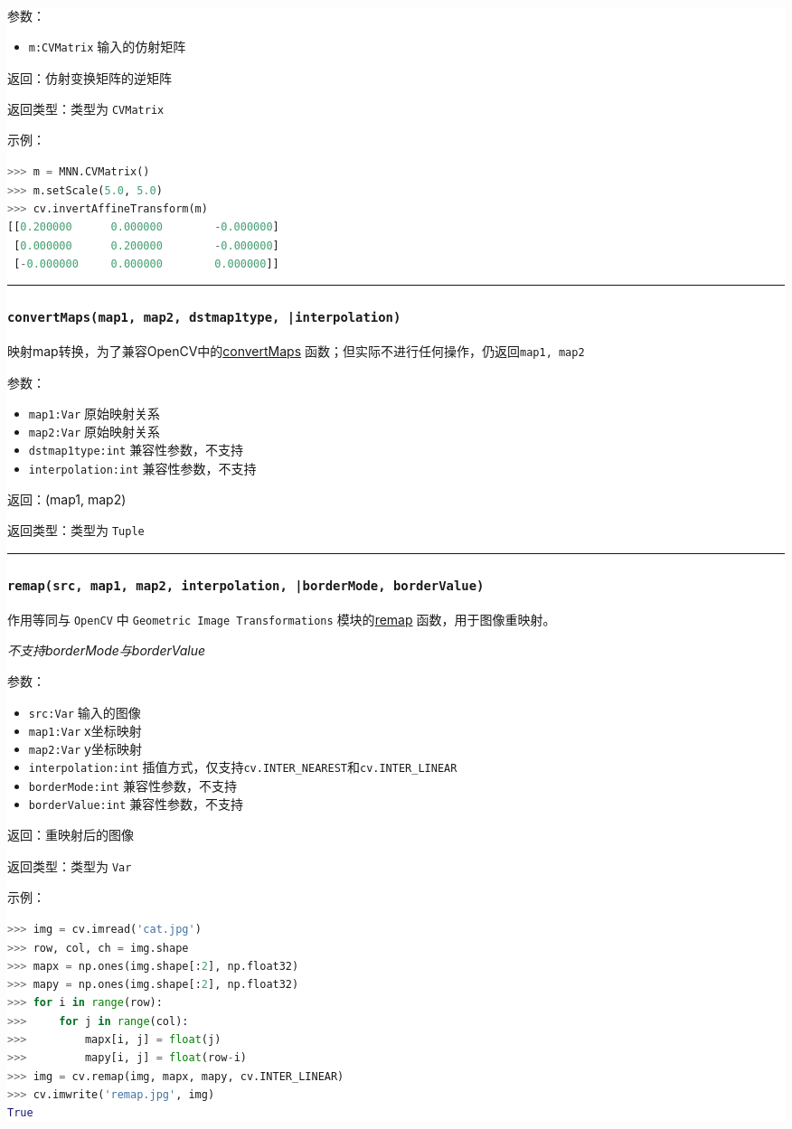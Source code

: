
参数：
- `m:CVMatrix` 输入的仿射矩阵

返回：仿射变换矩阵的逆矩阵

返回类型：类型为 `CVMatrix`

示例：

```python
>>> m = MNN.CVMatrix()
>>> m.setScale(5.0, 5.0)
>>> cv.invertAffineTransform(m)
[[0.200000      0.000000        -0.000000]
 [0.000000      0.200000        -0.000000]
 [-0.000000     0.000000        0.000000]]
```

---
### `convertMaps(map1, map2, dstmap1type, |interpolation)`
映射map转换，为了兼容OpenCV中的[convertMaps](https://docs.opencv.org/3.4/da/d54/group__imgproc__transform.html#ga9156732fa8f01be9ebd1a194f2728b7f) 函数；但实际不进行任何操作，仍返回`map1, map2`

参数：
- `map1:Var` 原始映射关系
- `map2:Var` 原始映射关系
- `dstmap1type:int` 兼容性参数，不支持
- `interpolation:int` 兼容性参数，不支持

返回：(map1, map2)

返回类型：类型为 `Tuple`

---
### `remap(src, map1, map2, interpolation, |borderMode, borderValue)`
作用等同与 `OpenCV` 中 `Geometric Image Transformations` 模块的[remap](https://docs.opencv.org/3.4/da/d54/group__imgproc__transform.html#gab75ef31ce5cdfb5c44b6da5f3b908ea4) 函数，用于图像重映射。

*不支持borderMode与borderValue*

参数：
- `src:Var` 输入的图像
- `map1:Var` x坐标映射
- `map2:Var` y坐标映射
- `interpolation:int` 插值方式，仅支持`cv.INTER_NEAREST`和`cv.INTER_LINEAR`
- `borderMode:int` 兼容性参数，不支持
- `borderValue:int` 兼容性参数，不支持

返回：重映射后的图像

返回类型：类型为 `Var`

示例：

```python
>>> img = cv.imread('cat.jpg')
>>> row, col, ch = img.shape
>>> mapx = np.ones(img.shape[:2], np.float32)
>>> mapy = np.ones(img.shape[:2], np.float32)
>>> for i in range(row):
>>>     for j in range(col):
>>>         mapx[i, j] = float(j)
>>>         mapy[i, j] = float(row-i)
>>> img = cv.remap(img, mapx, mapy, cv.INTER_LINEAR)
>>> cv.imwrite('remap.jpg', img)
True
```